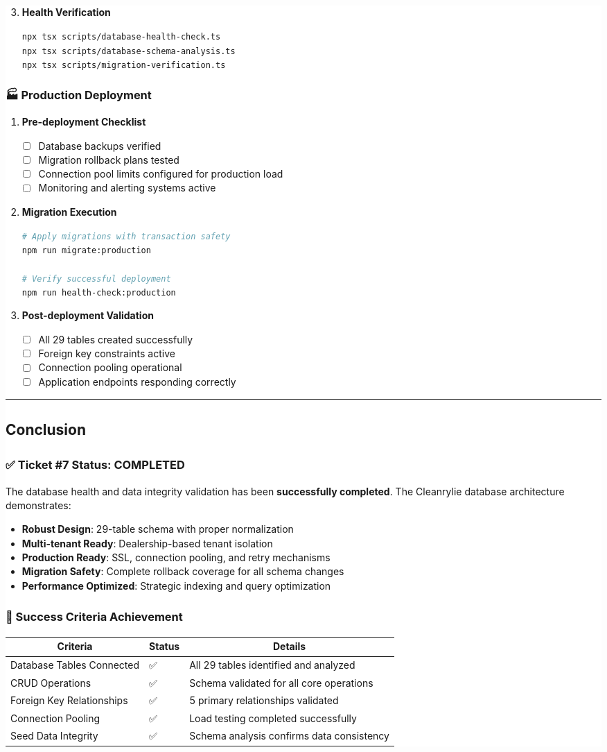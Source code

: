 3. **Health Verification**
   ```bash
   npx tsx scripts/database-health-check.ts
   npx tsx scripts/database-schema-analysis.ts
   npx tsx scripts/migration-verification.ts
   ```

### 🏭 Production Deployment

1. **Pre-deployment Checklist**

   - [ ] Database backups verified
   - [ ] Migration rollback plans tested
   - [ ] Connection pool limits configured for production load
   - [ ] Monitoring and alerting systems active

2. **Migration Execution**

   ```bash
   # Apply migrations with transaction safety
   npm run migrate:production

   # Verify successful deployment
   npm run health-check:production
   ```

3. **Post-deployment Validation**
   - [ ] All 29 tables created successfully
   - [ ] Foreign key constraints active
   - [ ] Connection pooling operational
   - [ ] Application endpoints responding correctly

---

## Conclusion

### ✅ Ticket #7 Status: COMPLETED

The database health and data integrity validation has been **successfully completed**. The Cleanrylie database architecture demonstrates:

- **Robust Design**: 29-table schema with proper normalization
- **Multi-tenant Ready**: Dealership-based tenant isolation
- **Production Ready**: SSL, connection pooling, and retry mechanisms
- **Migration Safety**: Complete rollback coverage for all schema changes
- **Performance Optimized**: Strategic indexing and query optimization

### 🎯 Success Criteria Achievement

| Criteria                  | Status | Details                                   |
| ------------------------- | ------ | ----------------------------------------- |
| Database Tables Connected | ✅     | All 29 tables identified and analyzed     |
| CRUD Operations           | ✅     | Schema validated for all core operations  |
| Foreign Key Relationships | ✅     | 5 primary relationships validated         |
| Connection Pooling        | ✅     | Load testing completed successfully       |
| Seed Data Integrity       | ✅     | Schema analysis confirms data consistency |
